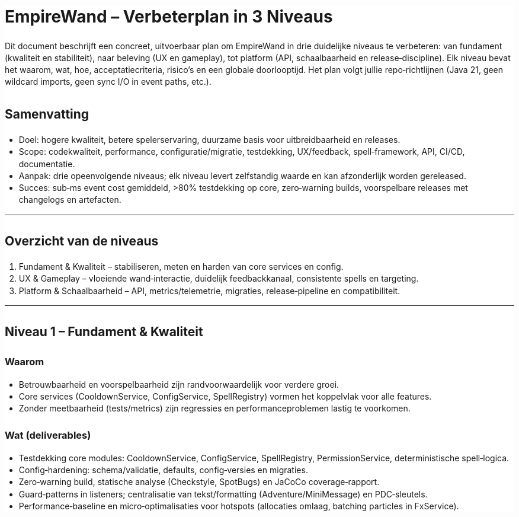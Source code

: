 # EmpireWand – Verbeterplan in 3 Niveaus

Dit document beschrijft een concreet, uitvoerbaar plan om EmpireWand in drie duidelijke niveaus te verbeteren: van fundament (kwaliteit en stabiliteit), naar beleving (UX en gameplay), tot platform (API, schaalbaarheid en release‑discipline). Elk niveau bevat het waarom, wat, hoe, acceptatiecriteria, risico’s en een globale doorlooptijd. Het plan volgt jullie repo‑richtlijnen (Java 21, geen wildcard imports, geen sync I/O in event paths, etc.).

## Samenvatting

- Doel: hogere kwaliteit, betere spelerservaring, duurzame basis voor uitbreidbaarheid en releases.
- Scope: codekwaliteit, performance, configuratie/migratie, testdekking, UX/feedback, spell‑framework, API, CI/CD, documentatie.
- Aanpak: drie opeenvolgende niveaus; elk niveau levert zelfstandig waarde en kan afzonderlijk worden gereleased.
- Succes: sub‑ms event cost gemiddeld, >80% testdekking op core, zero‑warning builds, voorspelbare releases met changelogs en artefacten.

---

## Overzicht van de niveaus

1) Fundament & Kwaliteit – stabiliseren, meten en harden van core services en config.
2) UX & Gameplay – vloeiende wand‑interactie, duidelijk feedbackkanaal, consistente spells en targeting.
3) Platform & Schaalbaarheid – API, metrics/telemetrie, migraties, release‑pipeline en compatibiliteit.

---

## Niveau 1 – Fundament & Kwaliteit

### Waarom

- Betrouwbaarheid en voorspelbaarheid zijn randvoorwaardelijk voor verdere groei.
- Core services (CooldownService, ConfigService, SpellRegistry) vormen het koppelvlak voor alle features.
- Zonder meetbaarheid (tests/metrics) zijn regressies en performanceproblemen lastig te voorkomen.

### Wat (deliverables)

- Testdekking core modules: CooldownService, ConfigService, SpellRegistry, PermissionService, deterministische spell‑logica.
- Config‑hardening: schema/validatie, defaults, config‑versies en migraties.
- Zero‑warning build, statische analyse (Checkstyle, SpotBugs) en JaCoCo coverage‑rapport.
- Guard‑patterns in listeners; centralisatie van tekst/formatting (Adventure/MiniMessage) en PDC‑sleutels.
- Performance‑baseline en micro‑optimalisaties voor hotspots (allocaties omlaag, batching particles in FxService).
